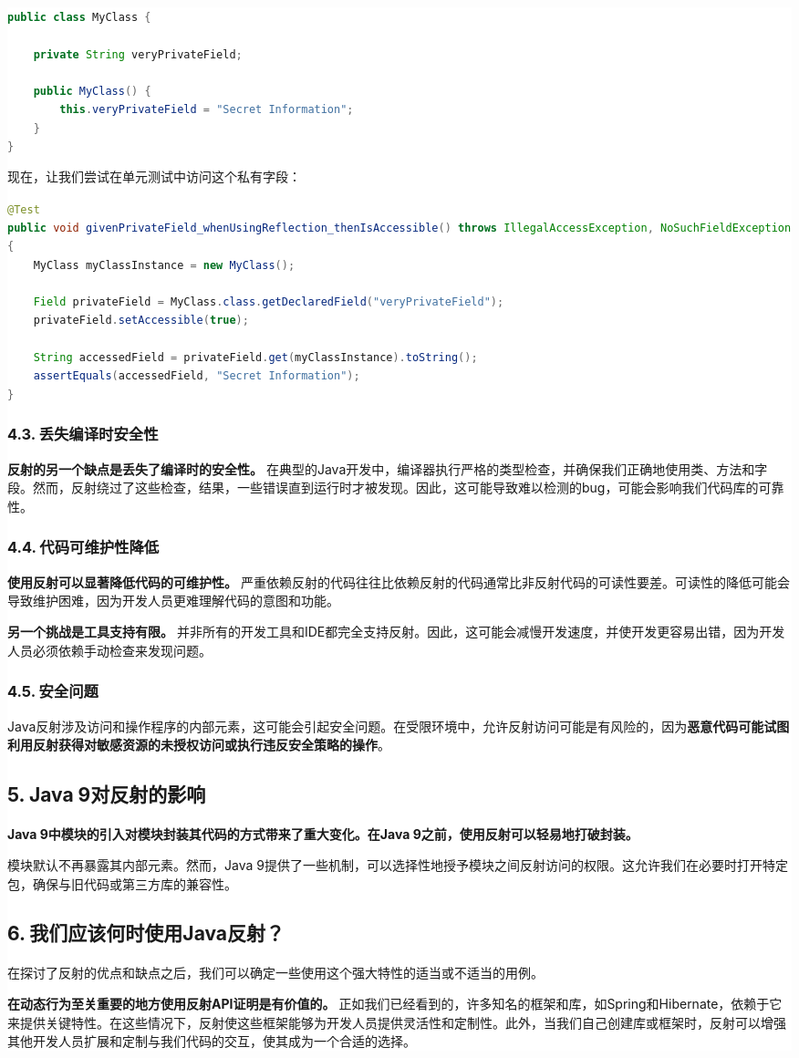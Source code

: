 ```java
public class MyClass {

    private String veryPrivateField;

    public MyClass() {
        this.veryPrivateField = "Secret Information";
    }
}
```

现在，让我们尝试在单元测试中访问这个私有字段：

```java
@Test
public void givenPrivateField_whenUsingReflection_thenIsAccessible() throws IllegalAccessException, NoSuchFieldException {
    MyClass myClassInstance = new MyClass();

    Field privateField = MyClass.class.getDeclaredField("veryPrivateField");
    privateField.setAccessible(true);

    String accessedField = privateField.get(myClassInstance).toString();
    assertEquals(accessedField, "Secret Information");
}
```

### 4.3. 丢失编译时安全性

**反射的另一个缺点是丢失了编译时的安全性。** 在典型的Java开发中，编译器执行严格的类型检查，并确保我们正确地使用类、方法和字段。然而，反射绕过了这些检查，结果，一些错误直到运行时才被发现。因此，这可能导致难以检测的bug，可能会影响我们代码库的可靠性。

### 4.4. 代码可维护性降低

**使用反射可以显著降低代码的可维护性。** 严重依赖反射的代码往往比依赖反射的代码通常比非反射代码的可读性要差。可读性的降低可能会导致维护困难，因为开发人员更难理解代码的意图和功能。

**另一个挑战是工具支持有限。** 并非所有的开发工具和IDE都完全支持反射。因此，这可能会减慢开发速度，并使开发更容易出错，因为开发人员必须依赖手动检查来发现问题。

### 4.5. 安全问题

Java反射涉及访问和操作程序的内部元素，这可能会引起安全问题。在受限环境中，允许反射访问可能是有风险的，因为**恶意代码可能试图利用反射获得对敏感资源的未授权访问或执行违反安全策略的操作**。

## 5. Java 9对反射的影响

**Java 9中模块的引入对模块封装其代码的方式带来了重大变化。在Java 9之前，使用反射可以轻易地打破封装。**

模块默认不再暴露其内部元素。然而，Java 9提供了一些机制，可以选择性地授予模块之间反射访问的权限。这允许我们在必要时打开特定包，确保与旧代码或第三方库的兼容性。

## 6. 我们应该何时使用Java反射？

在探讨了反射的优点和缺点之后，我们可以确定一些使用这个强大特性的适当或不适当的用例。

**在动态行为至关重要的地方使用反射API证明是有价值的。** 正如我们已经看到的，许多知名的框架和库，如Spring和Hibernate，依赖于它来提供关键特性。在这些情况下，反射使这些框架能够为开发人员提供灵活性和定制性。此外，当我们自己创建库或框架时，反射可以增强其他开发人员扩展和定制与我们代码的交互，使其成为一个合适的选择。
